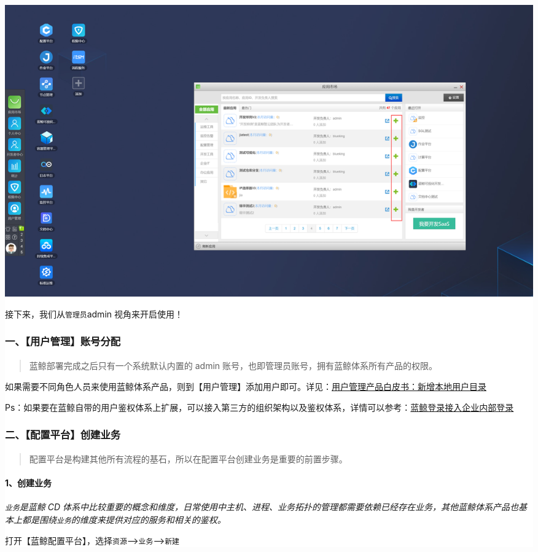   ![image-20220922145553006](img/7.0-应用市场-image-20220922145553006.png)

接下来，我们从`管理员`admin 视角来开启使用！

### 一、【用户管理】账号分配

> 蓝鲸部署完成之后只有一个系统默认内置的 admin 账号，也即管理员账号，拥有蓝鲸体系所有产品的权限。

如果需要不同角色人员来使用蓝鲸体系产品，则到【用户管理】添加用户即可。详见：[用户管理产品白皮书：新增本地用户目录](https://bk.tencent.com/docs/markdown/用户管理/产品白皮书/快速入门/AddLocalDirectory.md)

Ps：如果要在蓝鲸自带的用户鉴权体系上扩展，可以接入第三方的组织架构以及鉴权体系，详情可以参考：[蓝鲸登录接入企业内部登录](https://bk.tencent.com/docs/markdown/开发指南/扩展开发/对接企业登录体系/login_with_usermgr.md)

### 二、【配置平台】创建业务

> 配置平台是构建其他所有流程的基石，所以在配置平台创建业务是重要的前置步骤。

#### 1、创建业务

*`业务`是蓝鲸 CD 体系中比较重要的概念和维度，日常使用中主机、进程、业务拓扑的管理都需要依赖已经存在业务，其他蓝鲸体系产品也基本上都是围绕`业务`的维度来提供对应的服务和相关的鉴权。*

打开【蓝鲸配置平台】，选择`资源`-->`业务`-->`新建`
